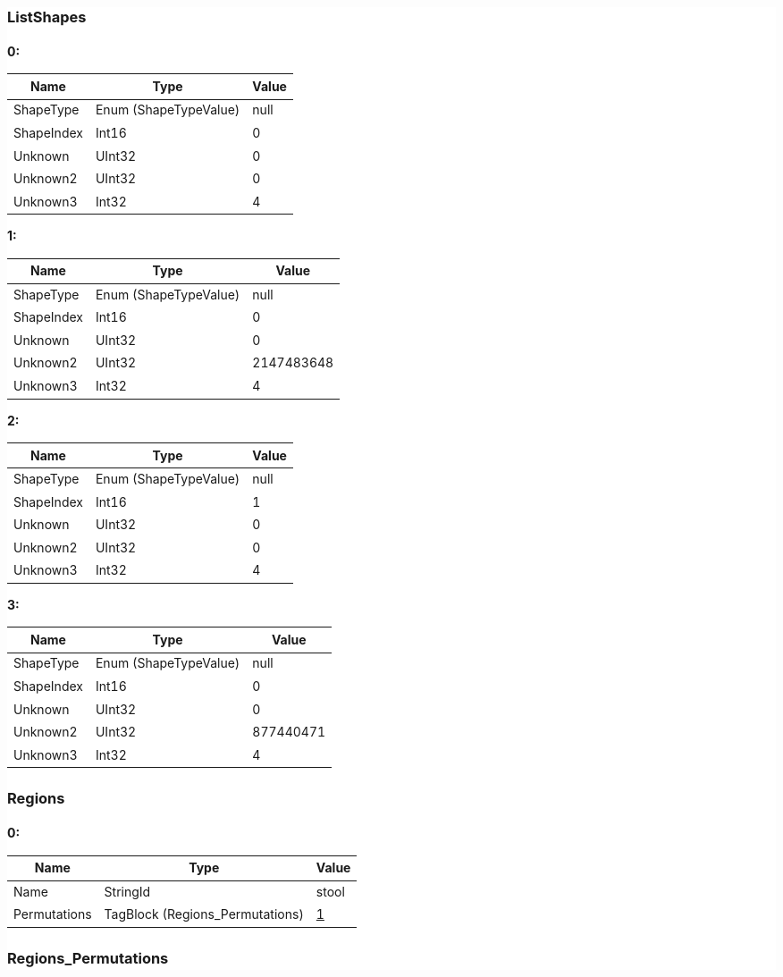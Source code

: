 
### ListShapes

**0:**

Name	| Type	| Value
---	|---	|---	|
ShapeType	|Enum (ShapeTypeValue)	|null
ShapeIndex	|Int16	|0
Unknown	|UInt32	|0
Unknown2	|UInt32	|0
Unknown3	|Int32	|4


**1:**

Name	| Type	| Value
---	|---	|---	|
ShapeType	|Enum (ShapeTypeValue)	|null
ShapeIndex	|Int16	|0
Unknown	|UInt32	|0
Unknown2	|UInt32	|2147483648
Unknown3	|Int32	|4


**2:**

Name	| Type	| Value
---	|---	|---	|
ShapeType	|Enum (ShapeTypeValue)	|null
ShapeIndex	|Int16	|1
Unknown	|UInt32	|0
Unknown2	|UInt32	|0
Unknown3	|Int32	|4


**3:**

Name	| Type	| Value
---	|---	|---	|
ShapeType	|Enum (ShapeTypeValue)	|null
ShapeIndex	|Int16	|0
Unknown	|UInt32	|0
Unknown2	|UInt32	|877440471
Unknown3	|Int32	|4


### Regions

**0:**

Name	| Type	| Value
---	|---	|---	|
Name	|StringId	|stool
Permutations	|TagBlock (Regions_Permutations)	|[1](#regions_permutations)


### Regions_Permutations
